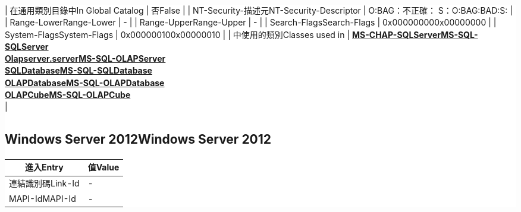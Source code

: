 | <span data-ttu-id="bcf36-251">在通用類別目錄中</span><span class="sxs-lookup"><span data-stu-id="bcf36-251">In Global Catalog</span></span>      | <span data-ttu-id="bcf36-252">否</span><span class="sxs-lookup"><span data-stu-id="bcf36-252">False</span></span>                                                                                                                                                                                                                                                                                                       |
| <span data-ttu-id="bcf36-253">NT-Security-描述元</span><span class="sxs-lookup"><span data-stu-id="bcf36-253">NT-Security-Descriptor</span></span> | <span data-ttu-id="bcf36-254">O:BAG：不正確： S：</span><span class="sxs-lookup"><span data-stu-id="bcf36-254">O:BAG:BAD:S:</span></span>                                                                                                                                                                                                                                                                                                |
| <span data-ttu-id="bcf36-255">Range-Lower</span><span class="sxs-lookup"><span data-stu-id="bcf36-255">Range-Lower</span></span>            | \-                                                                                                                                                                                                                                                                                                          |
| <span data-ttu-id="bcf36-256">Range-Upper</span><span class="sxs-lookup"><span data-stu-id="bcf36-256">Range-Upper</span></span>            | \-                                                                                                                                                                                                                                                                                                          |
| <span data-ttu-id="bcf36-257">Search-Flags</span><span class="sxs-lookup"><span data-stu-id="bcf36-257">Search-Flags</span></span>           | <span data-ttu-id="bcf36-258">0x00000000</span><span class="sxs-lookup"><span data-stu-id="bcf36-258">0x00000000</span></span>                                                                                                                                                                                                                                                                                                  |
| <span data-ttu-id="bcf36-259">System-Flags</span><span class="sxs-lookup"><span data-stu-id="bcf36-259">System-Flags</span></span>           | <span data-ttu-id="bcf36-260">0x00000010</span><span class="sxs-lookup"><span data-stu-id="bcf36-260">0x00000010</span></span>                                                                                                                                                                                                                                                                                                  |
| <span data-ttu-id="bcf36-261">中使用的類別</span><span class="sxs-lookup"><span data-stu-id="bcf36-261">Classes used in</span></span>        | [<span data-ttu-id="bcf36-262">**MS-CHAP-SQLServer**</span><span class="sxs-lookup"><span data-stu-id="bcf36-262">**MS-SQL-SQLServer**</span></span>](c-ms-sql-sqlserver.md)<br/> [<span data-ttu-id="bcf36-263">**Olapserver.server**</span><span class="sxs-lookup"><span data-stu-id="bcf36-263">**MS-SQL-OLAPServer**</span></span>](c-ms-sql-olapserver.md)<br/> [<span data-ttu-id="bcf36-264">**SQLDatabase**</span><span class="sxs-lookup"><span data-stu-id="bcf36-264">**MS-SQL-SQLDatabase**</span></span>](c-ms-sql-sqldatabase.md)<br/> [<span data-ttu-id="bcf36-265">**OLAPDatabase**</span><span class="sxs-lookup"><span data-stu-id="bcf36-265">**MS-SQL-OLAPDatabase**</span></span>](c-ms-sql-olapdatabase.md)<br/> [<span data-ttu-id="bcf36-266">**OLAPCube**</span><span class="sxs-lookup"><span data-stu-id="bcf36-266">**MS-SQL-OLAPCube**</span></span>](c-ms-sql-olapcube.md)<br/> |



## <a name="windows-server-2012"></a><span data-ttu-id="bcf36-267">Windows Server 2012</span><span class="sxs-lookup"><span data-stu-id="bcf36-267">Windows Server 2012</span></span>



| <span data-ttu-id="bcf36-268">進入</span><span class="sxs-lookup"><span data-stu-id="bcf36-268">Entry</span></span> | <span data-ttu-id="bcf36-269">值</span><span class="sxs-lookup"><span data-stu-id="bcf36-269">Value</span></span> |
|------------------------|-------------------------------------------------------------------------------------------------------------------------------------------------------------------------------------------------------------------------------------------------------------------------------------------------------------|
| <span data-ttu-id="bcf36-270">連結識別碼</span><span class="sxs-lookup"><span data-stu-id="bcf36-270">Link-Id</span></span>                | \-                                                                                                                                                                                                                                                                                                          |
| <span data-ttu-id="bcf36-271">MAPI-Id</span><span class="sxs-lookup"><span data-stu-id="bcf36-271">MAPI-Id</span></span>                | \-                                                                                                                                                                                                                                                                                                          |